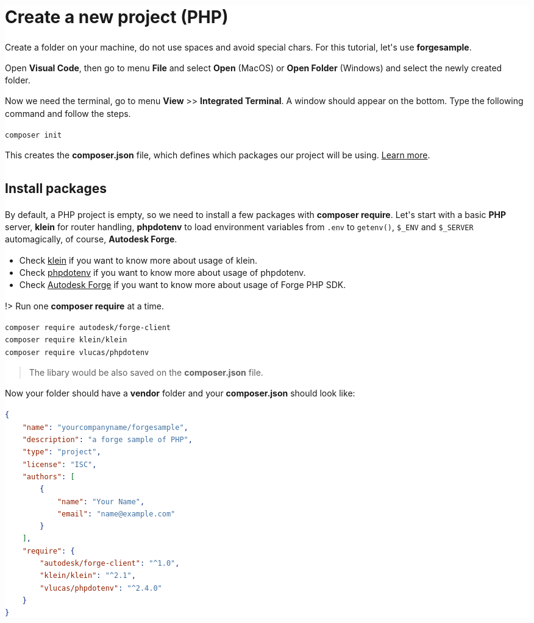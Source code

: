 # Create a new project (PHP)

Create a folder on your machine, do not use spaces and avoid special chars. For this tutorial, let's use **forgesample**.

Open **Visual Code**, then go to menu **File** and select **Open** (MacOS) or **Open Folder** (Windows) and select the newly created folder. 

Now we need the terminal, go to menu **View** >> **Integrated Terminal**. A window should appear on the bottom. Type the following command and follow the steps.

```
composer init
```

This creates the **composer.json** file, which defines which packages our project will be using. [Learn more](https://getcomposer.org/doc/04-schema.md).

## Install packages

By default, a PHP project is empty, so we need to install a few packages with **composer require**. Let's start with a basic **PHP** server, **klein** for router handling, **phpdotenv** to load environment variables from `.env` to `getenv()`, `$_ENV` and `$_SERVER` automagically, of course, **Autodesk Forge**.
* Check [klein](https://packagist.org/packages/klein/klein) if you want to know more about usage of klein. 
* Check [phpdotenv](https://packagist.org/packages/vlucas/phpdotenv) if you want to know more about usage of phpdotenv. 
* Check [Autodesk Forge](https://packagist.org/packages/autodesk/forge-client) if you want to know more about usage of Forge PHP SDK. 


!> Run one **composer require** at a time.

```
composer require autodesk/forge-client
composer require klein/klein
composer require vlucas/phpdotenv
```

> The libary would be also saved on the **composer.json** file. 

Now your folder should have a **vendor** folder and your **composer.json** should look like:

```json
{
    "name": "yourcompanyname/forgesample",
    "description": "a forge sample of PHP",
    "type": "project",
    "license": "ISC",
    "authors": [
        {
            "name": "Your Name",
            "email": "name@example.com"
        }
    ],
    "require": {
        "autodesk/forge-client": "^1.0",
        "klein/klein": "^2.1",
        "vlucas/phpdotenv": "^2.4.0"
    }  
}
```
